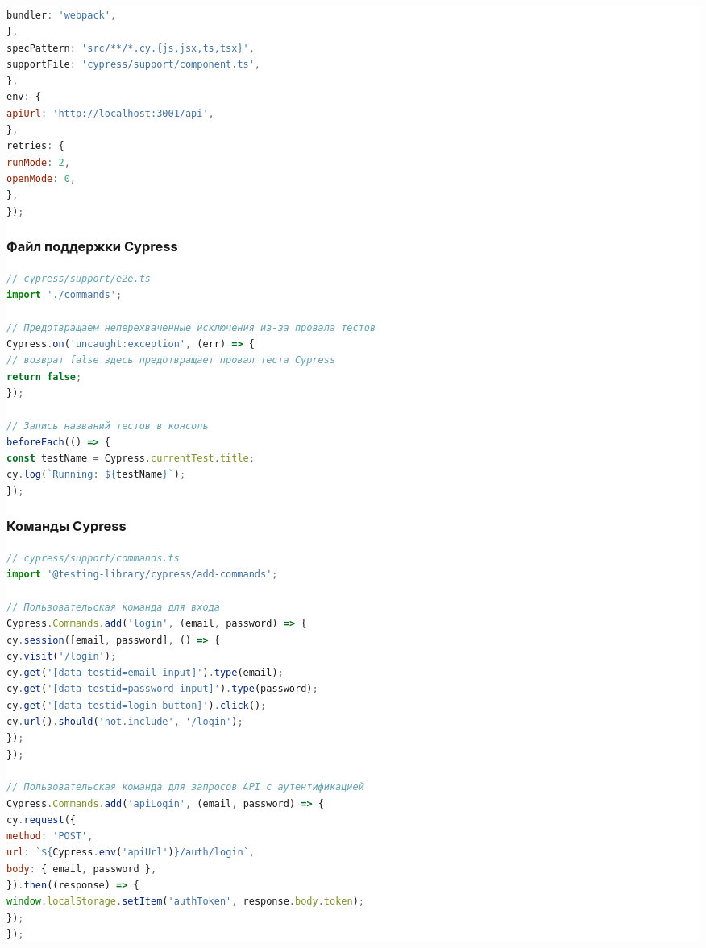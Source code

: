 ```js 
bundler: 'webpack', 
}, 
specPattern: 'src/**/*.cy.{js,jsx,ts,tsx}', 
supportFile: 'cypress/support/component.ts', 
}, 
env: { 
apiUrl: 'http://localhost:3001/api', 
}, 
retries: { 
runMode: 2, 
openMode: 0, 
}, 
}); 
``` 

### Файл поддержки Cypress 

```js 
// cypress/support/e2e.ts 
import './commands'; 

// Предотвращаем неперехваченные исключения из-за провала тестов 
Cypress.on('uncaught:exception', (err) => { 
// возврат false здесь предотвращает провал теста Cypress 
return false; 
}); 

// Запись названий тестов в консоль 
beforeEach(() => { 
const testName = Cypress.currentTest.title; 
cy.log(`Running: ${testName}`); 
}); 
``` 

### Команды Cypress 

```js 
// cypress/support/commands.ts 
import '@testing-library/cypress/add-commands'; 

// Пользовательская команда для входа 
Cypress.Commands.add('login', (email, password) => { 
cy.session([email, password], () => { 
cy.visit('/login'); 
cy.get('[data-testid=email-input]').type(email); 
cy.get('[data-testid=password-input]').type(password); 
cy.get('[data-testid=login-button]').click(); 
cy.url().should('not.include', '/login'); 
}); 
}); 

// Пользовательская команда для запросов API с аутентификацией 
Cypress.Commands.add('apiLogin', (email, password) => { 
cy.request({ 
method: 'POST', 
url: `${Cypress.env('apiUrl')}/auth/login`, 
body: { email, password }, 
}).then((response) => { 
window.localStorage.setItem('authToken', response.body.token); 
}); 
}); 
``` 
